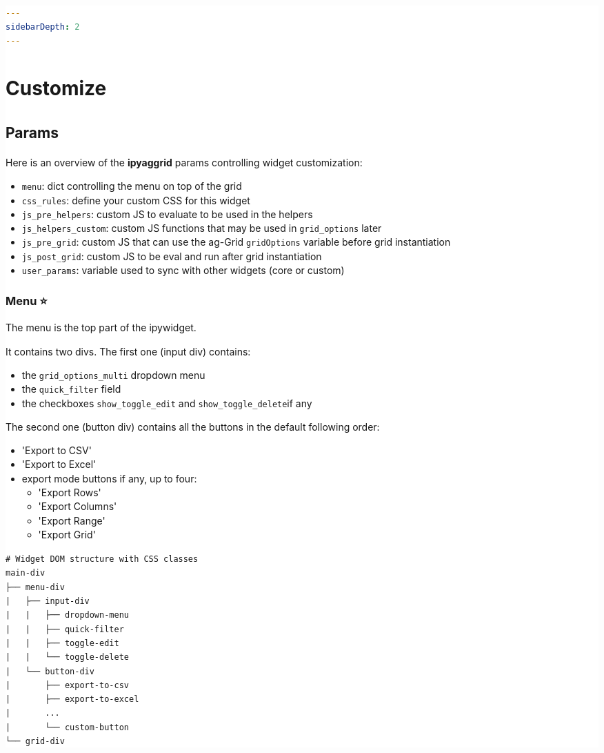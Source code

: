 ```yaml
---
sidebarDepth: 2
---
```


# Customize

## Params

Here is an overview of the **ipyaggrid** params controlling widget customization:

- `menu`: dict controlling the menu on top of the grid
- `css_rules`: define your custom CSS for this widget
- `js_pre_helpers`: custom JS to evaluate to be used in the helpers
- `js_helpers_custom`: custom JS functions that may be used in `grid_options` later
- `js_pre_grid`: custom JS that can use the ag-Grid `gridOptions` variable before grid instantiation
- `js_post_grid`: custom JS to be eval and run after grid instantiation
- `user_params`: variable used to sync with other widgets (core or custom)


### Menu :star:

The menu is the top part of the ipywidget.

It contains two divs. The first one (input div) contains:

- the `grid_options_multi` dropdown menu
- the `quick_filter` field
- the checkboxes `show_toggle_edit` and `show_toggle_delete`if any

The second one (button div) contains all the buttons in the default following order:

- 'Export to CSV'
- 'Export to Excel'
- export mode buttons if any, up to four:
  - 'Export Rows'
  - 'Export Columns'
  - 'Export Range'
  - 'Export Grid'

```
# Widget DOM structure with CSS classes
main-div
├── menu-div
|   ├── input-div
|   |   ├── dropdown-menu
|   |   ├── quick-filter
|   |   ├── toggle-edit
|   |   └── toggle-delete
|   └── button-div
|       ├── export-to-csv
|       ├── export-to-excel
|       ...
|       └── custom-button
└── grid-div
```
